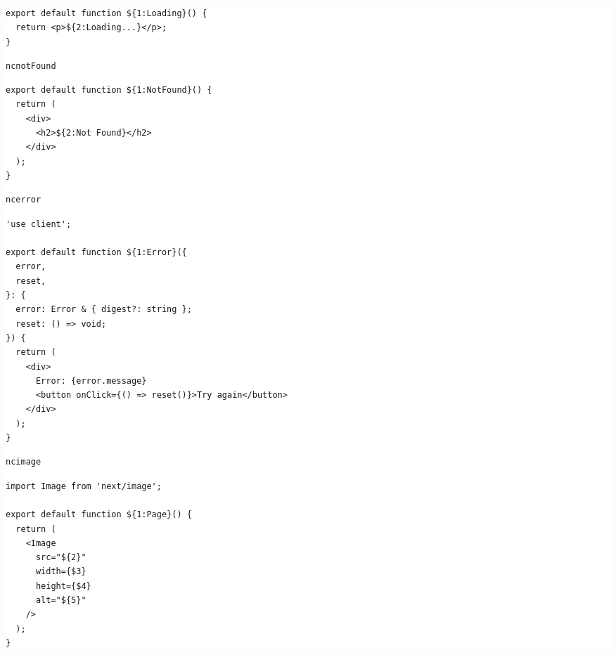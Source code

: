 ```tsx
export default function ${1:Loading}() {
  return <p>${2:Loading...}</p>;
}
```

</td>
</tr>
<tr>
<td> <code>ncnotFound</code> </td>
<td>

```tsx
export default function ${1:NotFound}() {
  return (
    <div>
      <h2>${2:Not Found}</h2>
    </div>
  );
}
```

</td>
</tr>
<tr>
<td> <code>ncerror</code> </td>
<td>

```tsx
'use client';

export default function ${1:Error}({
  error,
  reset,
}: {
  error: Error & { digest?: string };
  reset: () => void;
}) {
  return (
    <div>
      Error: {error.message}
      <button onClick={() => reset()}>Try again</button>
    </div>
  );
}
```

</td>
</tr>
<tr>
<td> <code>ncimage</code> </td>
<td>

```tsx
import Image from 'next/image';

export default function ${1:Page}() {
  return (
    <Image
      src="${2}"
      width={$3}
      height={$4}
      alt="${5}"
    />
  );
}
```
